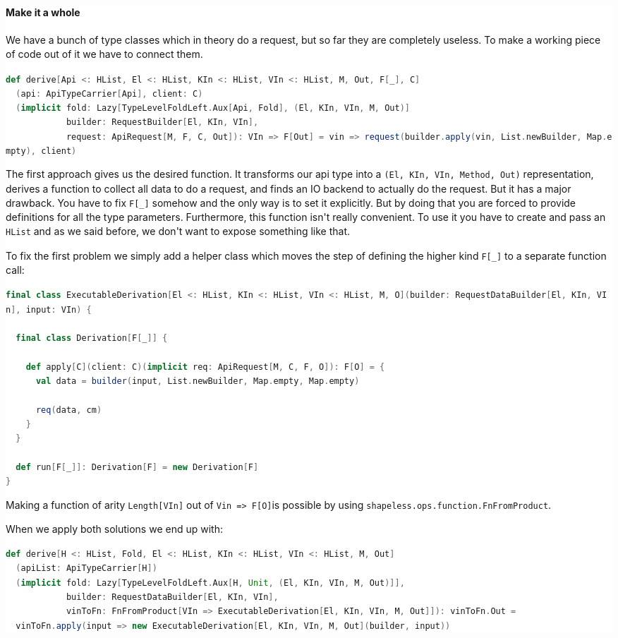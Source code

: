 #### Make it a whole
We have a bunch of type classes which in theory do a request, but so far they are completely useless. To make a working piece of code out of it we have to connect them.

```scala
def derive[Api <: HList, El <: HList, KIn <: HList, VIn <: HList, M, Out, F[_], C]
  (api: ApiTypeCarrier[Api], client: C)
  (implicit fold: Lazy[TypeLevelFoldLeft.Aux[Api, Fold], (El, KIn, VIn, M, Out)]
            builder: RequestBuilder[El, KIn, VIn],
            request: ApiRequest[M, F, C, Out]): VIn => F[Out] = vin => request(builder.apply(vin, List.newBuilder, Map.empty), client)
```

The first approach gives us the desired function. It transforms our api type into a `(El, KIn, VIn, Method, Out)` representation, derives a function to collect all data to do a request, and finds an IO backend to actually do the request. But it has a major drawback. You have to fix `F[_]` somehow and the only way is to set it explicitly. But by doing that you are forced to provide definitions for all the type parameters. Furthermore, this function isn't really convenient. To use it you have to create and pass an `HList` and as we said before, we don't want to expose something like that.

To fix the first problem we simply add a helper class which moves the step of defining the higher kind `F[_]` to a separate function call:

```scala
final class ExecutableDerivation[El <: HList, KIn <: HList, VIn <: HList, M, O](builder: RequestDataBuilder[El, KIn, VIn], input: VIn) {

  final class Derivation[F[_]] {

    def apply[C](client: C)(implicit req: ApiRequest[M, C, F, O]): F[O] = {
      val data = builder(input, List.newBuilder, Map.empty, Map.empty)

      req(data, cm)
    }
  }

  def run[F[_]]: Derivation[F] = new Derivation[F]
}
```

Making a function of arity `Length[VIn]` out of `Vin => F[O]`is possible by using `shapeless.ops.function.FnFromProduct`.

When we apply both solutions we end up with:

```scala
def derive[H <: HList, Fold, El <: HList, KIn <: HList, VIn <: HList, M, Out]
  (apiList: ApiTypeCarrier[H])
  (implicit fold: Lazy[TypeLevelFoldLeft.Aux[H, Unit, (El, KIn, VIn, M, Out)]],
            builder: RequestDataBuilder[El, KIn, VIn],
            vinToFn: FnFromProduct[VIn => ExecutableDerivation[El, KIn, VIn, M, Out]]): vinToFn.Out = 
  vinToFn.apply(input => new ExecutableDerivation[El, KIn, VIn, M, Out](builder, input))
```
